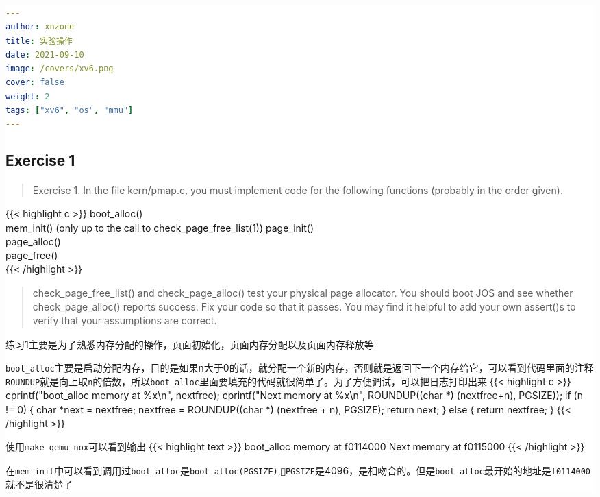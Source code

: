 ```yaml
---
author: xnzone 
title: 实验操作
date: 2021-09-10
image: /covers/xv6.png
cover: false 
weight: 2
tags: ["xv6", "os", "mmu"]
---
```


## Exercise 1
>Exercise 1. In the file kern/pmap.c, you must implement code for the following functions (probably in the order given).

{{< highlight c >}}
boot_alloc()    
mem_init() (only up to the call to check_page_free_list(1))
page_init()   
page_alloc()   
page_free()  
{{< /highlight  >}}

>check_page_free_list() and check_page_alloc() test your physical page allocator. You should boot JOS and see whether check_page_alloc() reports success. Fix your code so that it passes. You may find it helpful to add your own assert()s to verify that your assumptions are correct.

练习1主要是为了熟悉内存分配的操作，页面初始化，页面内存分配以及页面内存释放等

`boot_alloc`主要是启动分配内存，目的是如果n大于0的话，就分配一个新的内存，否则就是返回下一个内存给它，可以看到代码里面的注释`ROUNDUP`就是向上取`n`的倍数，所以`boot_alloc`里面要填充的代码就很简单了。为了方便调试，可以把日志打印出来
{{< highlight c >}}
cprintf("boot_alloc memory at %x\n", nextfree);
cprintf("Next memory at %x\n", ROUNDUP((char *) (nextfree+n), PGSIZE));
if (n != 0) {
    char *next = nextfree;
    nextfree = ROUNDUP((char *) (nextfree + n), PGSIZE);
    return next;
} else {
    return nextfree;
}
{{< /highlight  >}}

使用`make qemu-nox`可以看到输出
{{< highlight text >}}
boot_alloc memory at f0114000
Next memory at f0115000
{{< /highlight  >}}

在`mem_init`中可以看到调用过`boot_alloc`是`boot_alloc(PGSIZE)`,`PGSIZE`是4096，是相吻合的。但是`boot_alloc`最开始的地址是`f0114000`就不是很清楚了
